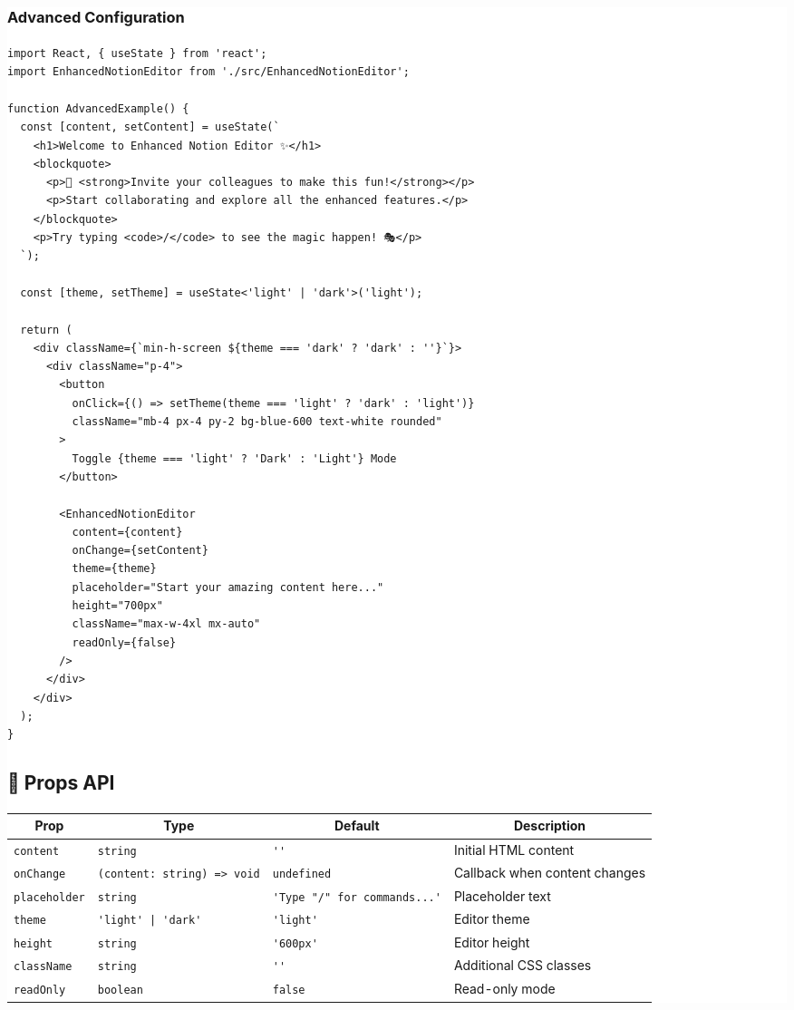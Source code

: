 ### Advanced Configuration

```tsx
import React, { useState } from 'react';
import EnhancedNotionEditor from './src/EnhancedNotionEditor';

function AdvancedExample() {
  const [content, setContent] = useState(`
    <h1>Welcome to Enhanced Notion Editor ✨</h1>
    <blockquote>
      <p>💫 <strong>Invite your colleagues to make this fun!</strong></p>
      <p>Start collaborating and explore all the enhanced features.</p>
    </blockquote>
    <p>Try typing <code>/</code> to see the magic happen! 🎭</p>
  `);
  
  const [theme, setTheme] = useState<'light' | 'dark'>('light');

  return (
    <div className={`min-h-screen ${theme === 'dark' ? 'dark' : ''}`}>
      <div className="p-4">
        <button 
          onClick={() => setTheme(theme === 'light' ? 'dark' : 'light')}
          className="mb-4 px-4 py-2 bg-blue-600 text-white rounded"
        >
          Toggle {theme === 'light' ? 'Dark' : 'Light'} Mode
        </button>
        
        <EnhancedNotionEditor
          content={content}
          onChange={setContent}
          theme={theme}
          placeholder="Start your amazing content here..."
          height="700px"
          className="max-w-4xl mx-auto"
          readOnly={false}
        />
      </div>
    </div>
  );
}
```

## 🎯 Props API

| Prop | Type | Default | Description |
|------|------|---------|-------------|
| `content` | `string` | `''` | Initial HTML content |
| `onChange` | `(content: string) => void` | `undefined` | Callback when content changes |
| `placeholder` | `string` | `'Type "/" for commands...'` | Placeholder text |
| `theme` | `'light' \| 'dark'` | `'light'` | Editor theme |
| `height` | `string` | `'600px'` | Editor height |
| `className` | `string` | `''` | Additional CSS classes |
| `readOnly` | `boolean` | `false` | Read-only mode |
